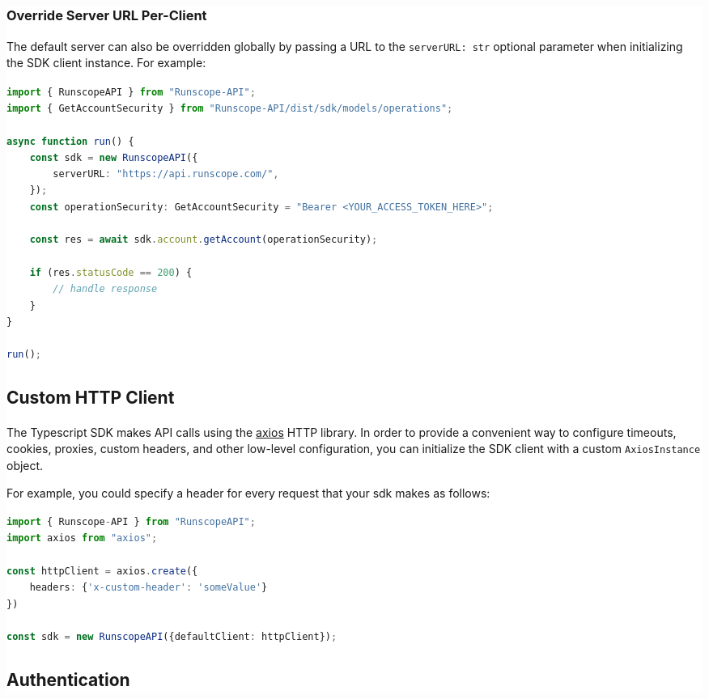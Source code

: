 
### Override Server URL Per-Client

The default server can also be overridden globally by passing a URL to the `serverURL: str` optional parameter when initializing the SDK client instance. For example:
```typescript
import { RunscopeAPI } from "Runscope-API";
import { GetAccountSecurity } from "Runscope-API/dist/sdk/models/operations";

async function run() {
    const sdk = new RunscopeAPI({
        serverURL: "https://api.runscope.com/",
    });
    const operationSecurity: GetAccountSecurity = "Bearer <YOUR_ACCESS_TOKEN_HERE>";

    const res = await sdk.account.getAccount(operationSecurity);

    if (res.statusCode == 200) {
        // handle response
    }
}

run();

```





## Custom HTTP Client

The Typescript SDK makes API calls using the [axios](https://axios-http.com/docs/intro) HTTP library.  In order to provide a convenient way to configure timeouts, cookies, proxies, custom headers, and other low-level configuration, you can initialize the SDK client with a custom `AxiosInstance` object.

For example, you could specify a header for every request that your sdk makes as follows:

```typescript
import { Runscope-API } from "RunscopeAPI";
import axios from "axios";

const httpClient = axios.create({
    headers: {'x-custom-header': 'someValue'}
})

const sdk = new RunscopeAPI({defaultClient: httpClient});
```





## Authentication
